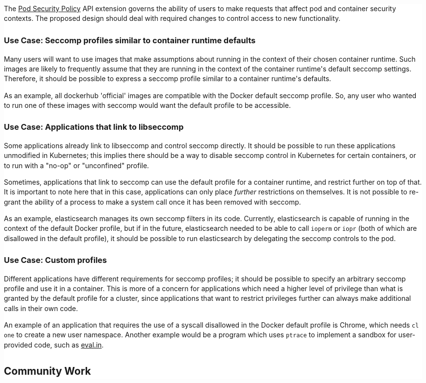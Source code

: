 The [Pod Security Policy](https://github.com/kubernetes/kubernetes/pull/7893)
API extension governs the ability of users to make requests that affect pod
and container security contexts.  The proposed design should deal with
required changes to control access to new functionality.

### Use Case: Seccomp profiles similar to container runtime defaults

Many users will want to use images that make assumptions about running in the
context of their chosen container runtime.  Such images are likely to
frequently assume that they are running in the context of the container
runtime's default seccomp settings.  Therefore, it should be possible to
express a seccomp profile similar to a container runtime's defaults.

As an example, all dockerhub 'official' images are compatible with the Docker
default seccomp profile.  So, any user who wanted to run one of these images
with seccomp would want the default profile to be accessible.

### Use Case: Applications that link to libseccomp

Some applications already link to libseccomp and control seccomp directly.  It
should be possible to run these applications unmodified in Kubernetes; this
implies there should be a way to disable seccomp control in Kubernetes for
certain containers, or to run with a "no-op" or "unconfined" profile.

Sometimes, applications that link to seccomp can use the default profile for a
container runtime, and restrict further on top of that.  It is important to
note here that in this case, applications can only place _further_
restrictions on themselves.  It is not possible to re-grant the ability of a
process to make a system call once it has been removed with seccomp.

As an example, elasticsearch manages its own seccomp filters in its code.
Currently, elasticsearch is capable of running in the context of the default
Docker profile, but if in the future, elasticsearch needed to be able to call
`ioperm` or `iopr` (both of which are disallowed in the default profile), it
should be possible to run elasticsearch by delegating the seccomp controls to
the pod.

### Use Case: Custom profiles

Different applications have different requirements for seccomp profiles; it
should be possible to specify an arbitrary seccomp profile and use it in a
container.  This is more of a concern for applications which need a higher
level of privilege than what is granted by the default profile for a cluster,
since applications that want to restrict privileges further can always make
additional calls in their own code.

An example of an application that requires the use of a syscall disallowed in
the Docker default profile is Chrome, which needs `clone` to create a new user
namespace.  Another example would be a program which uses `ptrace` to
implement a sandbox for user-provided code, such as
[eval.in](https://eval.in/).

## Community Work
